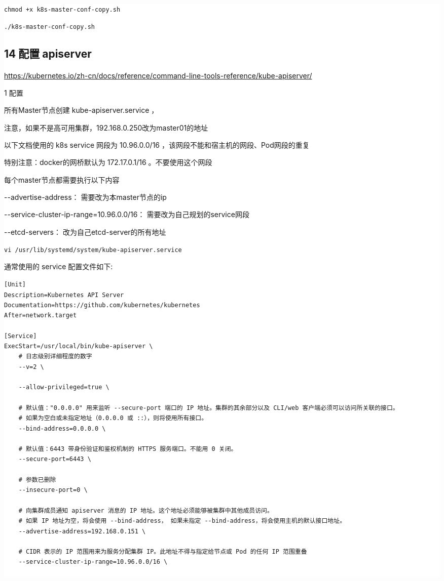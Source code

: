 
```shell
chmod +x k8s-master-conf-copy.sh
```

```shell
./k8s-master-conf-copy.sh
```



## 

## 14 配置 apiserver

https://kubernetes.io/zh-cn/docs/reference/command-line-tools-reference/kube-apiserver/

1 配置

所有Master节点创建 kube-apiserver.service ，  

注意，如果不是高可用集群，192.168.0.250改为master01的地址

以下文档使用的 k8s service 网段为 10.96.0.0/16 ，该网段不能和宿主机的网段、Pod网段的重复

特别注意：docker的网桥默认为 172.17.0.1/16 。不要使用这个网段



每个master节点都需要执行以下内容  

--advertise-address： 需要改为本master节点的ip  

--service-cluster-ip-range=10.96.0.0/16： 需要改为自己规划的service网段  

--etcd-servers： 改为自己etcd-server的所有地址  

```shell
vi /usr/lib/systemd/system/kube-apiserver.service
```

通常使用的 service 配置文件如下:

```
[Unit]
Description=Kubernetes API Server
Documentation=https://github.com/kubernetes/kubernetes
After=network.target

[Service]
ExecStart=/usr/local/bin/kube-apiserver \
    # 日志级别详细程度的数字
    --v=2 \
    
    --allow-privileged=true \
    
    # 默认值："0.0.0.0" 用来监听 --secure-port 端口的 IP 地址。集群的其余部分以及 CLI/web 客户端必须可以访问所关联的接口。
    # 如果为空白或未指定地址（0.0.0.0 或 ::），则将使用所有接口。
    --bind-address=0.0.0.0 \
    
    # 默认值：6443 带身份验证和鉴权机制的 HTTPS 服务端口。不能用 0 关闭。
    --secure-port=6443 \
    
    # 参数已删除
    --insecure-port=0 \
    
    # 向集群成员通知 apiserver 消息的 IP 地址。这个地址必须能够被集群中其他成员访问。
    # 如果 IP 地址为空，将会使用 --bind-address， 如果未指定 --bind-address，将会使用主机的默认接口地址。
    --advertise-address=192.168.0.151 \
    
    # CIDR 表示的 IP 范围用来为服务分配集群 IP。此地址不得与指定给节点或 Pod 的任何 IP 范围重叠
    --service-cluster-ip-range=10.96.0.0/16 \
    
```